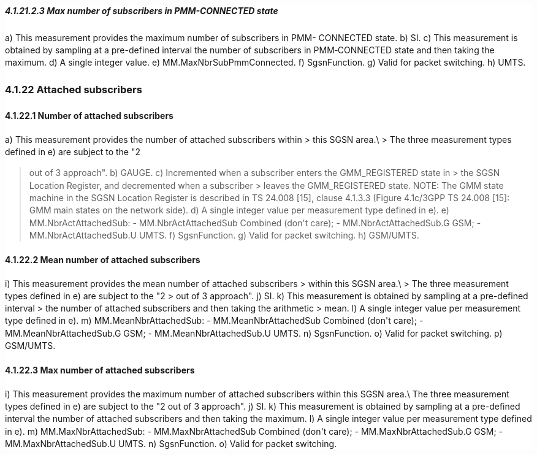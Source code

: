 ##### 4.1.21.2.3 Max number of subscribers in PMM-CONNECTED state
a) This measurement provides the maximum number of subscribers in PMM-
CONNECTED state.
b) SI.
c) This measurement is obtained by sampling at a pre-defined interval the
number of subscribers in PMM‑CONNECTED state and then taking the maximum.
d) A single integer value.
e) MM.MaxNbrSubPmmConnected.
f) SgsnFunction.
g) Valid for packet switching.
h) UMTS.
### 4.1.22 Attached subscribers
#### 4.1.22.1 Number of attached subscribers
a) This measurement provides the number of attached subscribers within > this
SGSN area.\ > The three measurement types defined in e) are subject to the \"2
> out of 3 approach\".
b) GAUGE.
c) Incremented when a subscriber enters the GMM_REGISTERED state in > the SGSN
Location Register, and decremented when a subscriber > leaves the
GMM_REGISTERED state.
NOTE: The GMM state machine in the SGSN Location Register is described in TS
24.008 [15], clause 4.1.3.3 (Figure 4.1c/3GPP TS 24.008 [15]: GMM main states
on the network side).
d) A single integer value per measurement type defined in e).
e) MM.NbrActAttachedSub:
\- MM.NbrActAttachedSub Combined (don\'t care);
\- MM.NbrActAttachedSub.G GSM;
\- MM.NbrActAttachedSub.U UMTS.
f) SgsnFunction.
g) Valid for packet switching.
h) GSM/UMTS.
#### 4.1.22.2 Mean number of attached subscribers
i) This measurement provides the mean number of attached subscribers > within
this SGSN area.\ > The three measurement types defined in e) are subject to
the \"2 > out of 3 approach\".
j) SI.
k) This measurement is obtained by sampling at a pre-defined interval > the
number of attached subscribers and then taking the arithmetic > mean.
l) A single integer value per measurement type defined in e).
m) MM.MeanNbrAttachedSub:
\- MM.MeanNbrAttachedSub Combined (don\'t care);
\- MM.MeanNbrAttachedSub.G GSM;
\- MM.MeanNbrAttachedSub.U UMTS.
n) SgsnFunction.
o) Valid for packet switching.
p) GSM/UMTS.
#### 4.1.22.3 Max number of attached subscribers
i) This measurement provides the maximum number of attached subscribers within
this SGSN area.\ The three measurement types defined in e) are subject to the
\"2 out of 3 approach\".
j) SI.
k) This measurement is obtained by sampling at a pre-defined interval the
number of attached subscribers and then taking the maximum.
l) A single integer value per measurement type defined in e).
m) MM.MaxNbrAttachedSub:
\- MM.MaxNbrAttachedSub Combined (don\'t care);
\- MM.MaxNbrAttachedSub.G GSM;
\- MM.MaxNbrAttachedSub.U UMTS.
n) SgsnFunction.
o) Valid for packet switching.